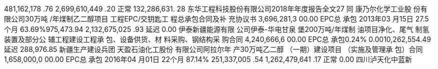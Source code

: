 481,162,178
.76
2,699,610,449
.20
正常
132,286,631.
28
东华工程科技股份有限公司2018年年度报告全文27
同
康乃尔化学工业股
份有限公司30万吨
/年煤制乙二醇项目
工程EPC/交钥匙工
程总承包合同及补
充协议书
3,696,281,3
00.00
EPC总
承包
2013年03
月15日
27.5个月
63.69%975,473.94
2,132,675,025
.93
延迟
0.00
伊泰新疆能源有限
公司伊泰-华电甘泉
堡200万吨/年煤制
油项目净化、尾气
制氢装置及部分公
辅工程建设工程承
包、设备供货、材
料采购、钢结构采
购合同
4,240,666,6
00.00
EPC总
承包0.24%
0.0010,262,554.49延迟
288,976.85
新疆生产建设兵团
天盈石油化工股份
有限公司阿拉尔年
产30万吨乙二醇
（一期）建设项目
（实施及管理承
包）合同
1,658,000,0
00.00
EPC总
承包
2016年04
月01日
22个月
87.14%
251,337,005
.54
1,262,479,641
.17
正常
0.00
四川泸天化中蓝新